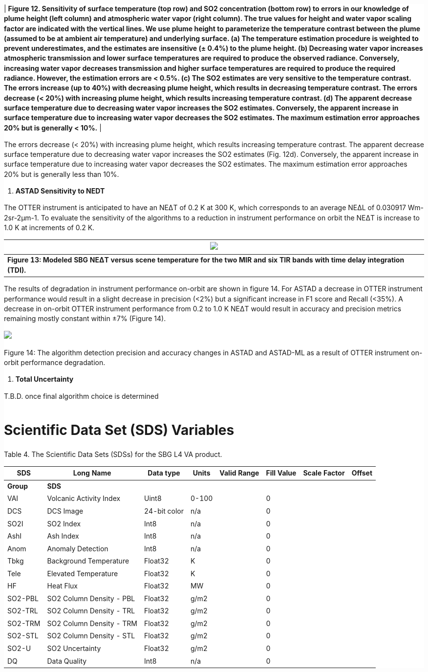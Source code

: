 | **Figure 12. Sensitivity of surface temperature (top row) and SO2 concentration (bottom row) to errors in our knowledge of plume height (left column) and atmospheric water vapor (right column). The true values for height and water vapor scaling factor are indicated with the vertical lines. We use plume height to parameterize the temperature contrast between the plume (assumed to be at ambient air temperature) and underlying surface. (a) The temperature estimation procedure is weighted to prevent underestimates, and the estimates are insensitive (± 0.4%) to the plume height. (b) Decreasing water vapor increases atmospheric transmission and lower surface temperatures are required to produce the observed radiance. Conversely, increasing water vapor decreases transmission and higher surface temperatures are required to produce the required radiance. However, the estimation errors are \< 0.5%. (c) The SO2 estimates are very sensitive to the temperature contrast. The errors increase (up to 40%) with decreasing plume height, which results in decreasing temperature contrast. The errors decrease (\< 20%) with increasing plume height, which results increasing temperature contrast. (d) The apparent decrease surface temperature due to decreasing water vapor increases the SO2 estimates. Conversely, the apparent increase in surface temperature due to increasing water vapor decreases the SO2 estimates. The maximum estimation error approaches 20% but is generally \< 10%.** |

The errors decrease (\< 20%) with increasing plume height, which results increasing temperature contrast. The apparent decrease surface temperature due to decreasing water vapor increases the SO2 estimates (Fig. 12d). Conversely, the apparent increase in surface temperature due to increasing water vapor decreases the SO2 estimates. The maximum estimation error approaches 20% but is generally less than 10%.

1.  **ASTAD Sensitivity to NEDT**

The OTTER instrument is anticipated to have an NEΔT of 0.2 K at 300 K, which corresponds to an average NEΔL of 0.030917 Wm-2sr-2µm-1. To evaluate the sensitivity of the algorithms to a reduction in instrument performance on orbit the NEΔT is increase to 1.0 K at increments of 0.2 K.

| ![](media/6f1a51fcda9ab9493a84e3d6248b6743.png)                                                                               |
|-------------------------------------------------------------------------------------------------------------------------------|
| **Figure 13: Modeled SBG NEΔT versus scene temperature for the two MIR and six TIR bands with time delay integration (TDI).** |

The results of degradation in instrument performance on-orbit are shown in figure 14. For ASTAD a decrease in OTTER instrument performance would result in a slight decrease in precision (\<2%) but a significant increase in F1 score and Recall (\<35%). A decrease in on-orbit OTTER instrument performance from 0.2 to 1.0 K NEΔT would result in accuracy and precision metrics remaining mostly constant within ±7% (Figure 14).

![](media/04afc7537f6b768cf4ce2fd42185ed15.png)

Figure 14: The algorithm detection precision and accuracy changes in ASTAD and ASTAD-ML as a result of OTTER instrument on-orbit performance degradation.

1.  **Total Uncertainty**

T.B.D. once final algorithm choice is determined

# Scientific Data Set (SDS) Variables

Table 4. The Scientific Data Sets (SDSs) for the SBG L4 VA product.

| **SDS**   | **Long Name**            | **Data type** | **Units** | **Valid Range** | **Fill Value** | **Scale Factor** | **Offset** |
|-----------|--------------------------|---------------|-----------|-----------------|----------------|------------------|------------|
| **Group** | **SDS**                  |               |           |                 |                |                  |            |
| VAI       | Volcanic Activity Index  | Uint8         | 0-100     |                 | 0              |                  |            |
| DCS       | DCS Image                | 24-bit color  | n/a       |                 | 0              |                  |            |
| SO2I      | SO2 Index                | Int8          | n/a       |                 | 0              |                  |            |
| AshI      | Ash Index                | Int8          | n/a       |                 | 0              |                  |            |
| Anom      | Anomaly Detection        | Int8          | n/a       |                 | 0              |                  |            |
| Tbkg      | Background Temperature   | Float32       | K         |                 | 0              |                  |            |
| Tele      | Elevated Temperature     | Float32       | K         |                 | 0              |                  |            |
| HF        | Heat Flux                | Float32       | MW        |                 | 0              |                  |            |
| SO2-PBL   | SO2 Column Density - PBL | Float32       | g/m2      |                 | 0              |                  |            |
| SO2-TRL   | SO2 Column Density - TRL | Float32       | g/m2      |                 | 0              |                  |            |
| SO2-TRM   | SO2 Column Density - TRM | Float32       | g/m2      |                 | 0              |                  |            |
| SO2-STL   | SO2 Column Density - STL | Float32       | g/m2      |                 | 0              |                  |            |
| SO2-U     | SO2 Uncertainty          | Float32       | g/m2      |                 | 0              |                  |            |
| DQ        | Data Quality             | Int8          | n/a       |                 | 0              |                  |            |
